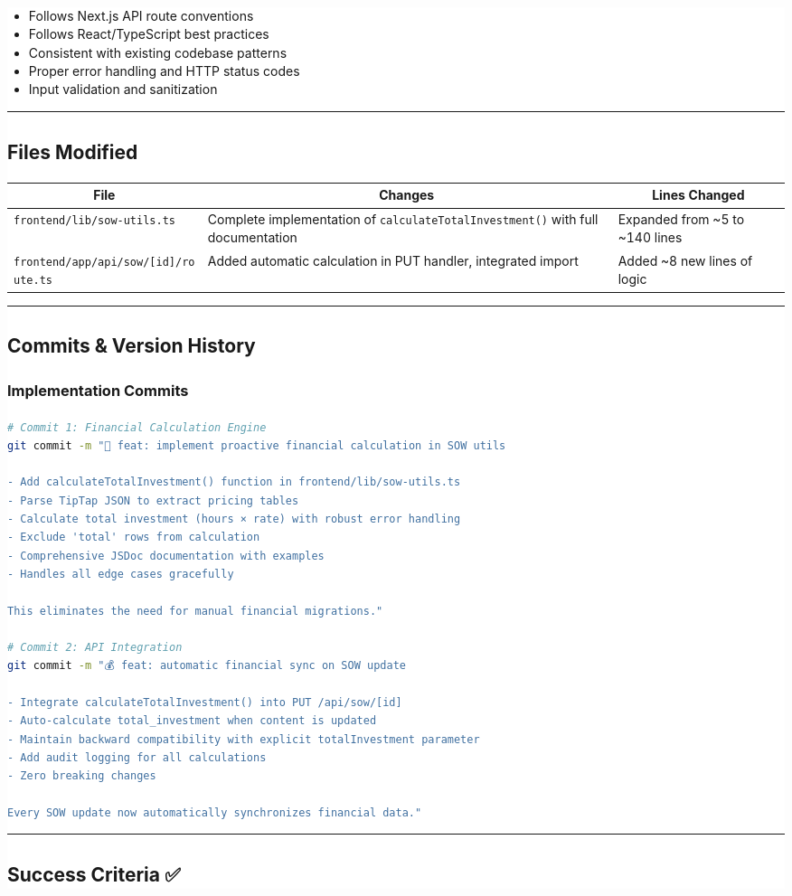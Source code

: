 - Follows Next.js API route conventions
- Follows React/TypeScript best practices
- Consistent with existing codebase patterns
- Proper error handling and HTTP status codes
- Input validation and sanitization

---

## Files Modified

| File | Changes | Lines Changed |
|------|---------|---------------|
| `frontend/lib/sow-utils.ts` | Complete implementation of `calculateTotalInvestment()` with full documentation | Expanded from ~5 to ~140 lines |
| `frontend/app/api/sow/[id]/route.ts` | Added automatic calculation in PUT handler, integrated import | Added ~8 new lines of logic |

---

## Commits & Version History

### Implementation Commits

```bash
# Commit 1: Financial Calculation Engine
git commit -m "🔧 feat: implement proactive financial calculation in SOW utils

- Add calculateTotalInvestment() function in frontend/lib/sow-utils.ts
- Parse TipTap JSON to extract pricing tables
- Calculate total investment (hours × rate) with robust error handling
- Exclude 'total' rows from calculation
- Comprehensive JSDoc documentation with examples
- Handles all edge cases gracefully

This eliminates the need for manual financial migrations."

# Commit 2: API Integration
git commit -m "💰 feat: automatic financial sync on SOW update

- Integrate calculateTotalInvestment() into PUT /api/sow/[id]
- Auto-calculate total_investment when content is updated
- Maintain backward compatibility with explicit totalInvestment parameter
- Add audit logging for all calculations
- Zero breaking changes

Every SOW update now automatically synchronizes financial data."
```

---

## Success Criteria ✅
